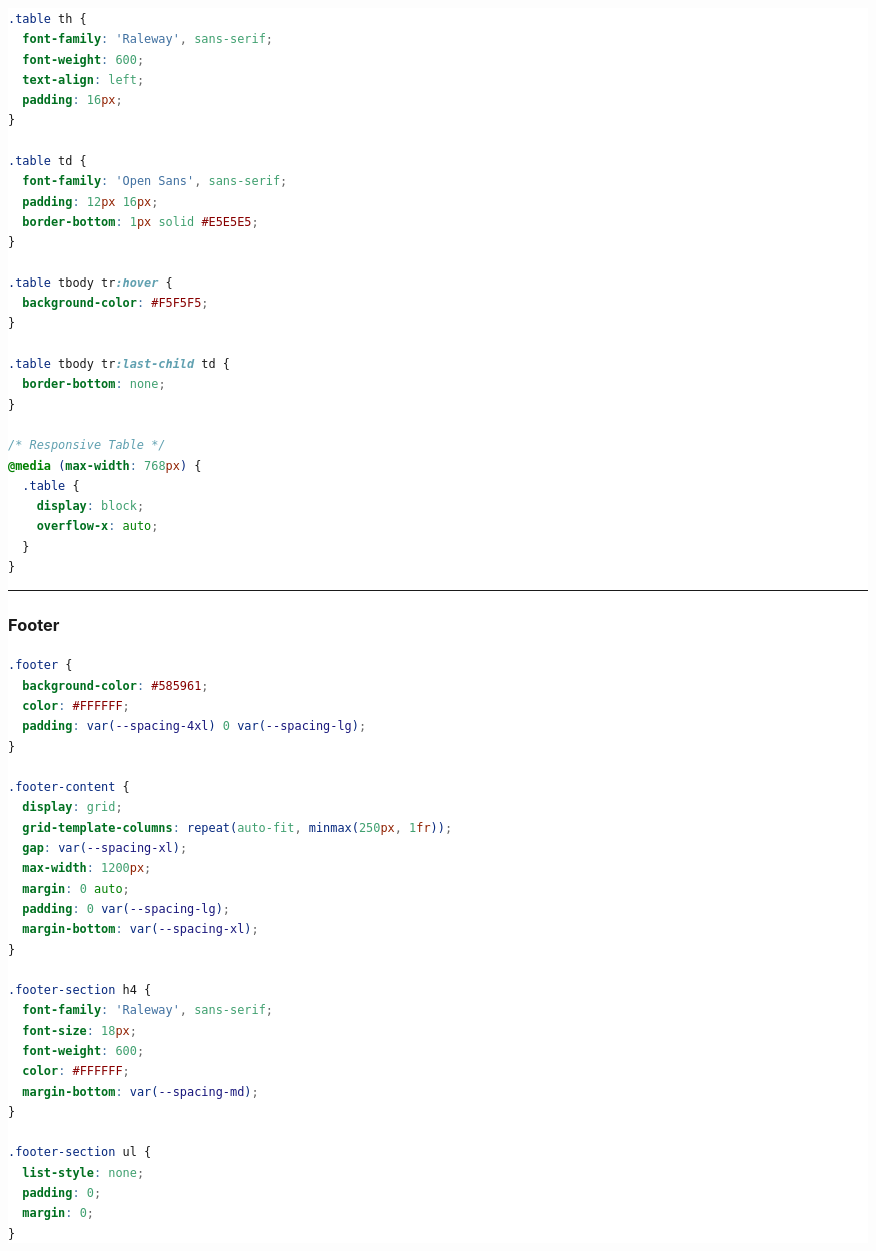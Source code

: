 ```css
.table th {
  font-family: 'Raleway', sans-serif;
  font-weight: 600;
  text-align: left;
  padding: 16px;
}

.table td {
  font-family: 'Open Sans', sans-serif;
  padding: 12px 16px;
  border-bottom: 1px solid #E5E5E5;
}

.table tbody tr:hover {
  background-color: #F5F5F5;
}

.table tbody tr:last-child td {
  border-bottom: none;
}

/* Responsive Table */
@media (max-width: 768px) {
  .table {
    display: block;
    overflow-x: auto;
  }
}
```

---

### Footer

```css
.footer {
  background-color: #585961;
  color: #FFFFFF;
  padding: var(--spacing-4xl) 0 var(--spacing-lg);
}

.footer-content {
  display: grid;
  grid-template-columns: repeat(auto-fit, minmax(250px, 1fr));
  gap: var(--spacing-xl);
  max-width: 1200px;
  margin: 0 auto;
  padding: 0 var(--spacing-lg);
  margin-bottom: var(--spacing-xl);
}

.footer-section h4 {
  font-family: 'Raleway', sans-serif;
  font-size: 18px;
  font-weight: 600;
  color: #FFFFFF;
  margin-bottom: var(--spacing-md);
}

.footer-section ul {
  list-style: none;
  padding: 0;
  margin: 0;
}
```